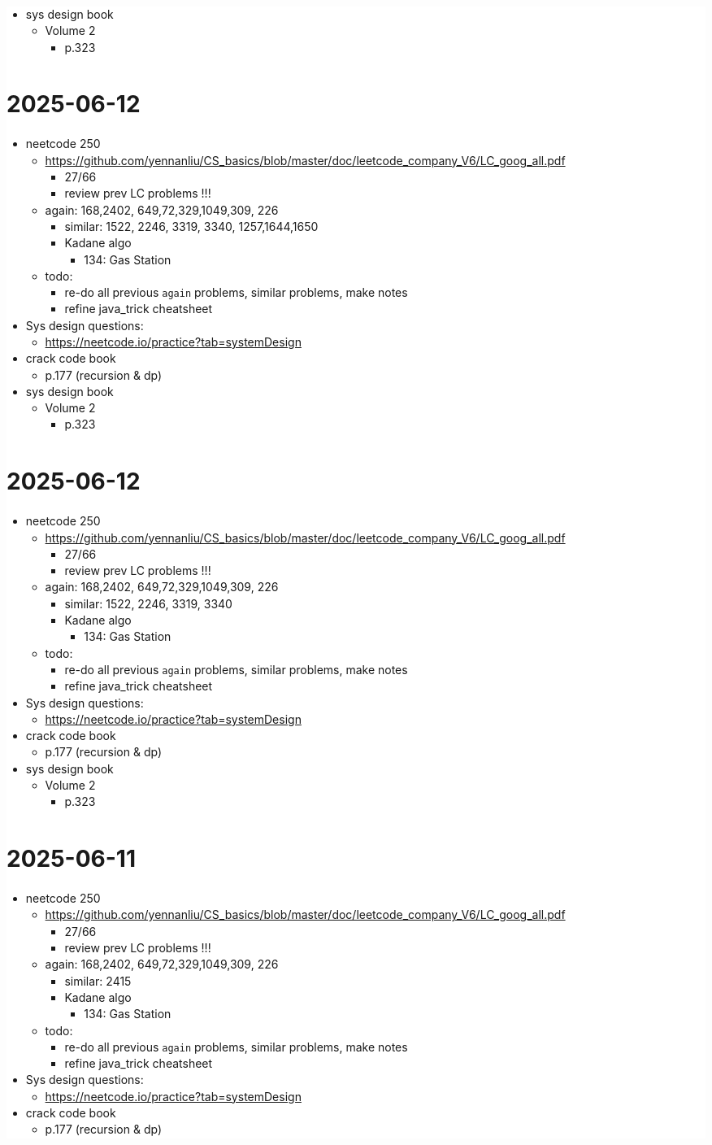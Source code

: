- sys design book
	- Volume 2
		- p.323

# 2025-06-12
- neetcode 250
	- https://github.com/yennanliu/CS_basics/blob/master/doc/leetcode_company_V6/LC_goog_all.pdf
		- 27/66
		- review prev LC problems !!!
	- again: 168,2402,   649,72,329,1049,309,   226
		- similar: 1522, 2246, 3319, 3340,  1257,1644,1650
		- Kadane algo
			- 134: Gas Station
	- todo:
		- re-do all previous `again` problems, similar problems, make notes
		- refine java_trick cheatsheet
- Sys design questions:
	- https://neetcode.io/practice?tab=systemDesign
- crack code book
	- p.177 (recursion & dp)
- sys design book
	- Volume 2
		- p.323

# 2025-06-12
- neetcode 250
	- https://github.com/yennanliu/CS_basics/blob/master/doc/leetcode_company_V6/LC_goog_all.pdf
		- 27/66
		- review prev LC problems !!!
	- again: 168,2402,   649,72,329,1049,309,   226
		- similar: 1522, 2246, 3319, 3340
		- Kadane algo
			- 134: Gas Station
	- todo:
		- re-do all previous `again` problems, similar problems, make notes
		- refine java_trick cheatsheet
- Sys design questions:
	- https://neetcode.io/practice?tab=systemDesign
- crack code book
	- p.177 (recursion & dp)
- sys design book
	- Volume 2
		- p.323

# 2025-06-11
- neetcode 250
	- https://github.com/yennanliu/CS_basics/blob/master/doc/leetcode_company_V6/LC_goog_all.pdf
		- 27/66
		- review prev LC problems !!!
	- again: 168,2402,   649,72,329,1049,309,   226
		- similar: 2415
		- Kadane algo
			- 134: Gas Station
	- todo:
		- re-do all previous `again` problems, similar problems, make notes
		- refine java_trick cheatsheet
- Sys design questions:
	- https://neetcode.io/practice?tab=systemDesign
- crack code book
	- p.177 (recursion & dp)